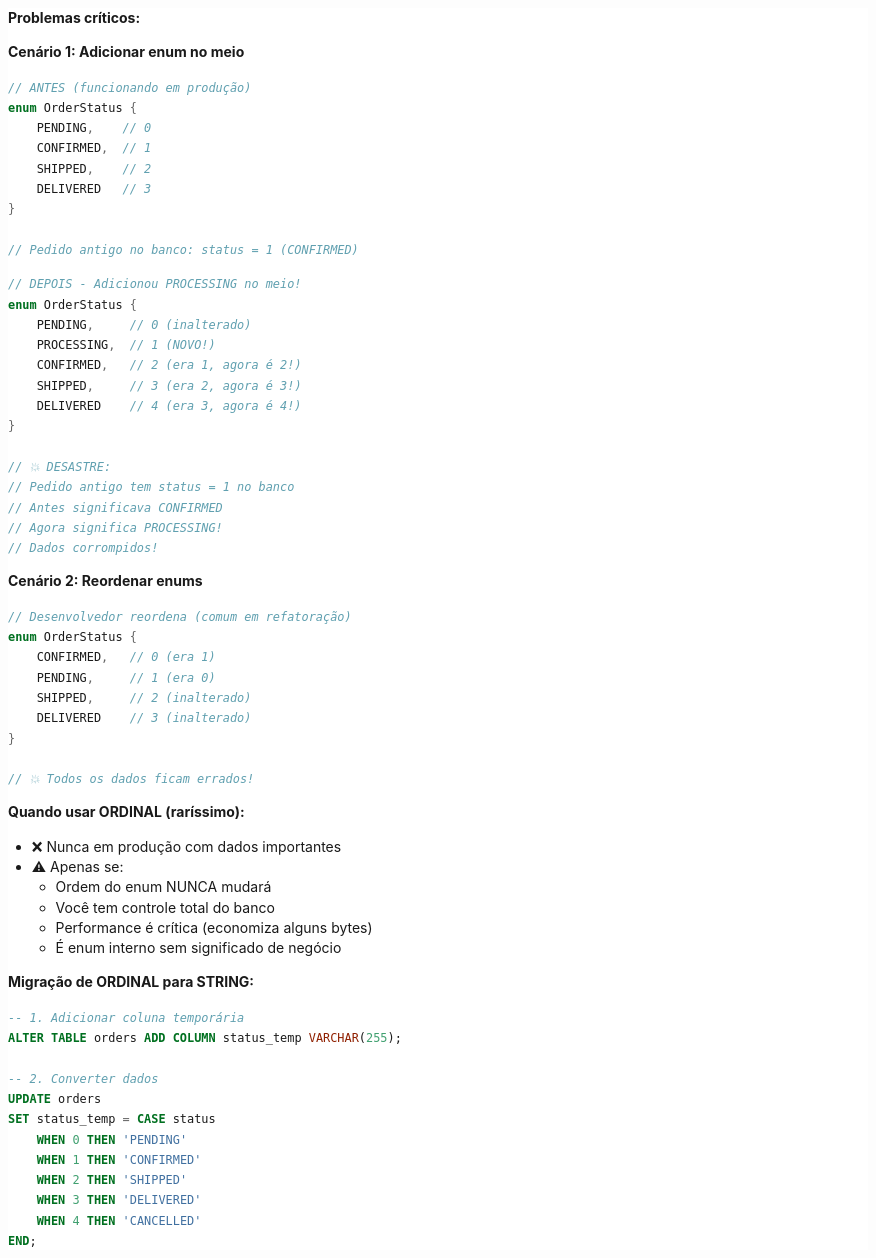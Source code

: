 **Problemas críticos:**

**Cenário 1: Adicionar enum no meio**
```java
// ANTES (funcionando em produção)
enum OrderStatus {
    PENDING,    // 0
    CONFIRMED,  // 1
    SHIPPED,    // 2
    DELIVERED   // 3
}

// Pedido antigo no banco: status = 1 (CONFIRMED)
```

```java
// DEPOIS - Adicionou PROCESSING no meio!
enum OrderStatus {
    PENDING,     // 0 (inalterado)
    PROCESSING,  // 1 (NOVO!)
    CONFIRMED,   // 2 (era 1, agora é 2!)
    SHIPPED,     // 3 (era 2, agora é 3!)
    DELIVERED    // 4 (era 3, agora é 4!)
}

// 💥 DESASTRE: 
// Pedido antigo tem status = 1 no banco
// Antes significava CONFIRMED
// Agora significa PROCESSING!
// Dados corrompidos!
```

**Cenário 2: Reordenar enums**
```java
// Desenvolvedor reordena (comum em refatoração)
enum OrderStatus {
    CONFIRMED,   // 0 (era 1)
    PENDING,     // 1 (era 0)
    SHIPPED,     // 2 (inalterado)
    DELIVERED    // 3 (inalterado)
}

// 💥 Todos os dados ficam errados!
```

**Quando usar ORDINAL (raríssimo):**
- ❌ Nunca em produção com dados importantes
- ⚠️ Apenas se:
  - Ordem do enum NUNCA mudará
  - Você tem controle total do banco
  - Performance é crítica (economiza alguns bytes)
  - É enum interno sem significado de negócio

**Migração de ORDINAL para STRING:**
```sql
-- 1. Adicionar coluna temporária
ALTER TABLE orders ADD COLUMN status_temp VARCHAR(255);

-- 2. Converter dados
UPDATE orders 
SET status_temp = CASE status
    WHEN 0 THEN 'PENDING'
    WHEN 1 THEN 'CONFIRMED'
    WHEN 2 THEN 'SHIPPED'
    WHEN 3 THEN 'DELIVERED'
    WHEN 4 THEN 'CANCELLED'
END;
```